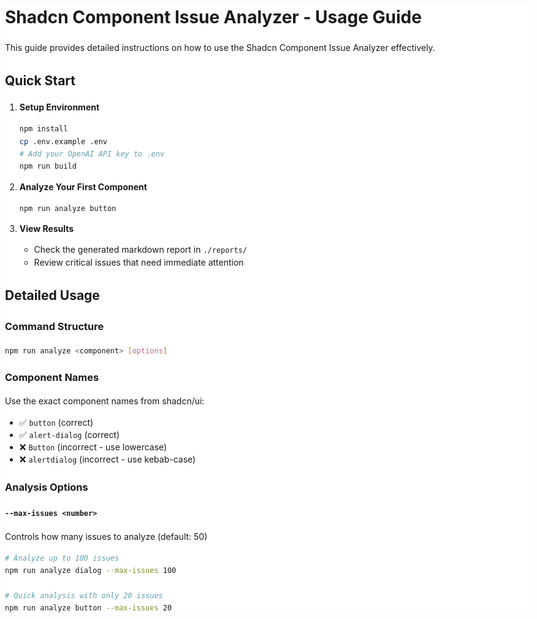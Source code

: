 # Shadcn Component Issue Analyzer - Usage Guide

This guide provides detailed instructions on how to use the Shadcn Component Issue Analyzer effectively.

## Quick Start

1. **Setup Environment**

   ```bash
   npm install
   cp .env.example .env
   # Add your OpenAI API key to .env
   npm run build
   ```

2. **Analyze Your First Component**

   ```bash
   npm run analyze button
   ```

3. **View Results**
   - Check the generated markdown report in `./reports/`
   - Review critical issues that need immediate attention

## Detailed Usage

### Command Structure

```bash
npm run analyze <component> [options]
```

### Component Names

Use the exact component names from shadcn/ui:

- ✅ `button` (correct)
- ✅ `alert-dialog` (correct)
- ❌ `Button` (incorrect - use lowercase)
- ❌ `alertdialog` (incorrect - use kebab-case)

### Analysis Options

#### `--max-issues <number>`

Controls how many issues to analyze (default: 50)

```bash
# Analyze up to 100 issues
npm run analyze dialog --max-issues 100

# Quick analysis with only 20 issues
npm run analyze button --max-issues 20
```
